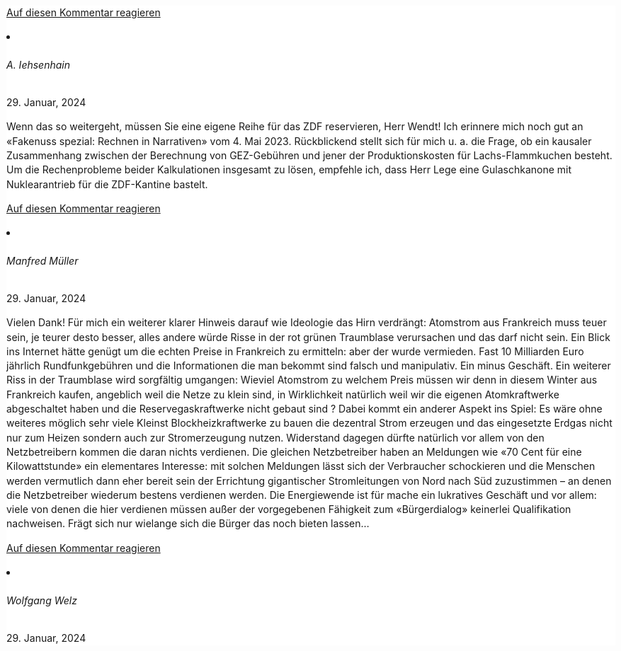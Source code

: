 <a rel="nofollow" class="comment-reply-link" href="#comment-120508" data-commentid="120508" data-postid="18326" data-belowelement="comment-120508" data-respondelement="respond" data-replyto="Antworte auf Werner Bläser" aria-label="Antworte auf Werner Bläser">Auf diesen Kommentar reagieren</a> 


</li>
<li class="comment odd alt thread-odd thread-alt depth-1 clearfix" id="li-comment-120510">
<h6 class="author">A. Iehsenhain</h6> <span class="date">29. Januar, 2024</span>



Wenn das so weitergeht, müssen Sie eine eigene Reihe für das ZDF reservieren, Herr Wendt! Ich erinnere mich noch gut an «Fakenuss spezial: Rechnen in Narrativen» vom 4. Mai 2023. Rückblickend stellt sich für mich u. a. die Frage, ob ein kausaler Zusammenhang zwischen der Berechnung von GEZ-Gebühren und jener der Produktionskosten für Lachs-Flammkuchen besteht. Um die Rechenprobleme beider Kalkulationen insgesamt zu lösen, empfehle ich, dass Herr Lege eine Gulaschkanone mit Nuklearantrieb für die ZDF-Kantine bastelt.

<a rel="nofollow" class="comment-reply-link" href="#comment-120510" data-commentid="120510" data-postid="18326" data-belowelement="comment-120510" data-respondelement="respond" data-replyto="Antworte auf A. Iehsenhain" aria-label="Antworte auf A. Iehsenhain">Auf diesen Kommentar reagieren</a> 


</li>
<li class="comment even thread-even depth-1 clearfix" id="li-comment-120512">
<h6 class="author">Manfred Müller</h6> <span class="date">29. Januar, 2024</span>



Vielen Dank! Für mich ein weiterer klarer Hinweis darauf wie Ideologie das Hirn verdrängt: Atomstrom aus Frankreich muss teuer sein, je teurer desto besser, alles andere würde Risse in der rot grünen Traumblase verursachen und das darf nicht sein. Ein Blick ins Internet hätte genügt um die echten Preise in Frankreich zu ermitteln: aber der wurde vermieden. Fast 10 Milliarden Euro jährlich Rundfunkgebühren und die Informationen die man bekommt sind falsch und manipulativ. Ein minus Geschäft. Ein weiterer Riss in der Traumblase wird sorgfältig umgangen: Wieviel Atomstrom zu welchem Preis müssen wir denn in diesem Winter aus Frankreich kaufen, angeblich weil die Netze zu klein sind, in Wirklichkeit natürlich weil wir die eigenen Atomkraftwerke abgeschaltet haben und die Reservegaskraftwerke nicht gebaut sind ? Dabei kommt ein anderer Aspekt ins Spiel: Es wäre ohne weiteres möglich sehr viele Kleinst Blockheizkraftwerke zu bauen die dezentral Strom erzeugen und das eingesetzte Erdgas nicht nur zum Heizen sondern auch zur Stromerzeugung nutzen. Widerstand dagegen dürfte natürlich vor allem von den Netzbetreibern kommen die daran nichts verdienen. Die gleichen Netzbetreiber haben an Meldungen wie «70 Cent für eine Kilowattstunde» ein elementares Interesse: mit solchen Meldungen lässt sich der Verbraucher schockieren und die Menschen werden vermutlich dann eher bereit sein der Errichtung gigantischer Stromleitungen von Nord nach Süd zuzustimmen &#8211; an denen die Netzbetreiber wiederum bestens verdienen werden. Die Energiewende ist für mache ein lukratives Geschäft und vor allem: viele von denen die hier verdienen müssen außer der vorgegebenen Fähigkeit zum «Bürgerdialog» keinerlei Qualifikation nachweisen. Frägt sich nur wielange sich die Bürger das noch bieten lassen&#8230;

<a rel="nofollow" class="comment-reply-link" href="#comment-120512" data-commentid="120512" data-postid="18326" data-belowelement="comment-120512" data-respondelement="respond" data-replyto="Antworte auf Manfred Müller" aria-label="Antworte auf Manfred Müller">Auf diesen Kommentar reagieren</a> 


</li>
<li class="comment odd alt thread-odd thread-alt depth-1 clearfix" id="li-comment-120515">
<h6 class="author">Wolfgang Welz</h6> <span class="date">29. Januar, 2024</span>
